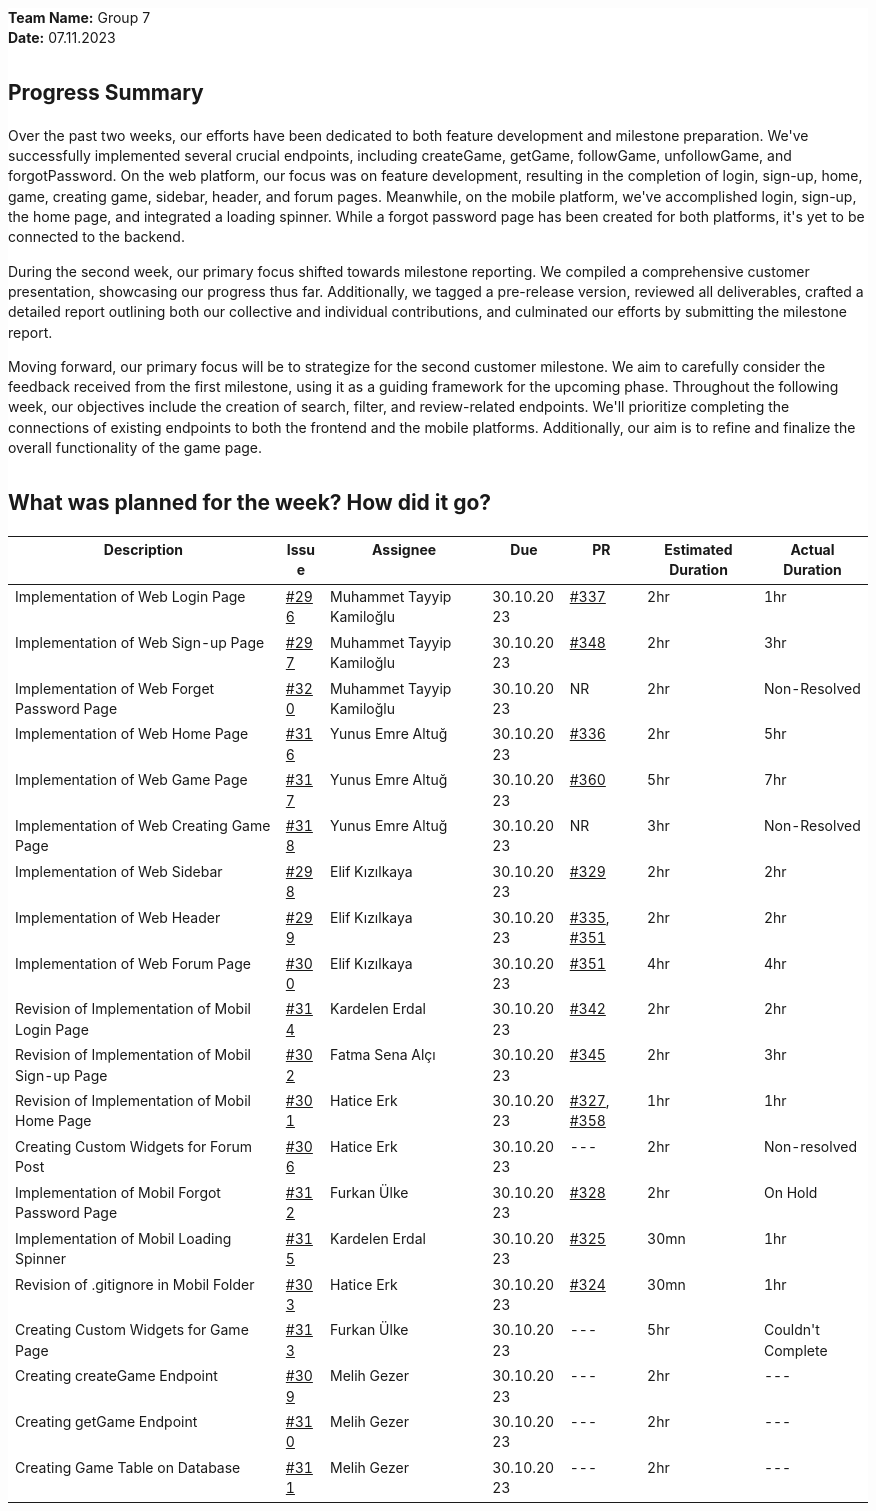 
**Team Name:** Group 7  
**Date:** 07.11.2023  

## Progress Summary

Over the past two weeks, our efforts have been dedicated to both feature development and milestone preparation. We've successfully implemented several crucial endpoints, including createGame, getGame, followGame, unfollowGame, and forgotPassword. On the web platform, our focus was on feature development, resulting in the completion of login, sign-up, home, game, creating game, sidebar, header, and forum pages. Meanwhile, on the mobile platform, we've accomplished login, sign-up, the home page, and integrated a loading spinner. While a forgot password page has been created for both platforms, it's yet to be connected to the backend.

During the second week, our primary focus shifted towards milestone reporting. We compiled a comprehensive customer presentation, showcasing our progress thus far. Additionally, we tagged a pre-release version, reviewed all deliverables, crafted a detailed report outlining both our collective and individual contributions, and culminated our efforts by submitting the milestone report.

Moving forward, our primary focus will be to strategize for the second customer milestone. We aim to carefully consider the feedback received from the first milestone, using it as a guiding framework for the upcoming phase. Throughout the following week, our objectives include the creation of search, filter, and review-related endpoints. We'll prioritize completing the connections of existing endpoints to both the frontend and the mobile platforms. Additionally, our aim is to refine and finalize the overall functionality of the game page.

## What was planned for the week? How did it go?
| Description | Issue | Assignee | Due | PR | Estimated Duration | Actual Duration | 
| --- | --- | --- | --- | --- | --- | --- |
|  Implementation of Web Login Page | [#296](https://github.com/bounswe/bounswe2023group7/issues/296) | Muhammet Tayyip Kamiloğlu | 30.10.2023 | [#337](https://github.com/bounswe/bounswe2023group7/pull/337) | 2hr | 1hr |
|  Implementation of Web Sign-up Page | [#297](https://github.com/bounswe/bounswe2023group7/issues/297) | Muhammet Tayyip Kamiloğlu | 30.10.2023 | [#348](https://github.com/bounswe/bounswe2023group7/pull/348) | 2hr |3hr|
|  Implementation of Web Forget Password Page | [#320](https://github.com/bounswe/bounswe2023group7/issues/320) | Muhammet Tayyip Kamiloğlu | 30.10.2023 | NR | 2hr | Non-Resolved|
|  Implementation of Web Home Page | [#316](https://github.com/bounswe/bounswe2023group7/issues/316) | Yunus Emre Altuğ | 30.10.2023 | [#336](https://github.com/bounswe/bounswe2023group7/pull/336) | 2hr | 5hr |
|  Implementation of Web Game Page | [#317](https://github.com/bounswe/bounswe2023group7/issues/317) | Yunus Emre Altuğ | 30.10.2023 | [#360](https://github.com/bounswe/bounswe2023group7/pull/360) | 5hr | 7hr |
|  Implementation of Web Creating Game Page | [#318](https://github.com/bounswe/bounswe2023group7/issues/318) | Yunus Emre Altuğ | 30.10.2023 | NR | 3hr | Non-Resolved |
|  Implementation of Web Sidebar | [#298](https://github.com/bounswe/bounswe2023group7/issues/298) | Elif Kızılkaya | 30.10.2023 | [#329](https://github.com/bounswe/bounswe2023group7/pull/329) | 2hr | 2hr |
|  Implementation of Web Header | [#299](https://github.com/bounswe/bounswe2023group7/issues/298) | Elif Kızılkaya | 30.10.2023 | [#335](https://github.com/bounswe/bounswe2023group7/pull/335), [#351](https://github.com/bounswe/bounswe2023group7/pull/351) | 2hr | 2hr |
|  Implementation of Web Forum Page | [#300](https://github.com/bounswe/bounswe2023group7/issues/298) | Elif Kızılkaya | 30.10.2023 | [#351](https://github.com/bounswe/bounswe2023group7/pull/351) | 4hr | 4hr |
|  Revision of Implementation of Mobil Login Page | [#314](https://github.com/bounswe/bounswe2023group7/issues/314) | Kardelen Erdal | 30.10.2023 | [#342](https://github.com/bounswe/bounswe2023group7/pull/342) | 2hr | 2hr |
|  Revision of Implementation of Mobil Sign-up Page | [#302](https://github.com/bounswe/bounswe2023group7/issues/302) | Fatma Sena Alçı | 30.10.2023 | [#345](https://github.com/bounswe/bounswe2023group7/pull/345) | 2hr | 3hr | 
|  Revision of Implementation of Mobil Home Page | [#301](https://github.com/bounswe/bounswe2023group7/issues/301) | Hatice Erk | 30.10.2023 | [#327](https://github.com/bounswe/bounswe2023group7/pull/327), [#358](https://github.com/bounswe/bounswe2023group7/pull/358) | 1hr | 1hr |
|  Creating Custom Widgets for Forum Post | [#306](https://github.com/bounswe/bounswe2023group7/issues/306) | Hatice Erk | 30.10.2023 | --- | 2hr | Non-resolved |
|  Implementation of Mobil Forgot Password Page | [#312](https://github.com/bounswe/bounswe2023group7/issues/312) | Furkan Ülke | 30.10.2023 | [#328](https://github.com/bounswe/bounswe2023group7/pull/328) | 2hr | On Hold |
|  Implementation of Mobil Loading Spinner | [#315](https://github.com/bounswe/bounswe2023group7/issues/315) | Kardelen Erdal | 30.10.2023 | [#325](https://github.com/bounswe/bounswe2023group7/pull/325) | 30mn | 1hr |
|  Revision of .gitignore in Mobil Folder | [#303](https://github.com/bounswe/bounswe2023group7/issues/303) | Hatice Erk | 30.10.2023 | [#324](https://github.com/bounswe/bounswe2023group7/pull/324) | 30mn | 1hr |
|  Creating Custom Widgets for Game Page | [#313](https://github.com/bounswe/bounswe2023group7/issues/313) | Furkan Ülke | 30.10.2023 | --- | 5hr | Couldn't Complete |
|  Creating createGame Endpoint | [#309](https://github.com/bounswe/bounswe2023group7/issues/309) |  Melih Gezer | 30.10.2023 | --- | 2hr | --- |
|  Creating getGame Endpoint | [#310](https://github.com/bounswe/bounswe2023group7/issues/310) |  Melih Gezer | 30.10.2023 | --- | 2hr | --- |
|  Creating Game Table on Database | [#311](https://github.com/bounswe/bounswe2023group7/issues/311) |  Melih Gezer | 30.10.2023 | --- | 2hr | --- |
